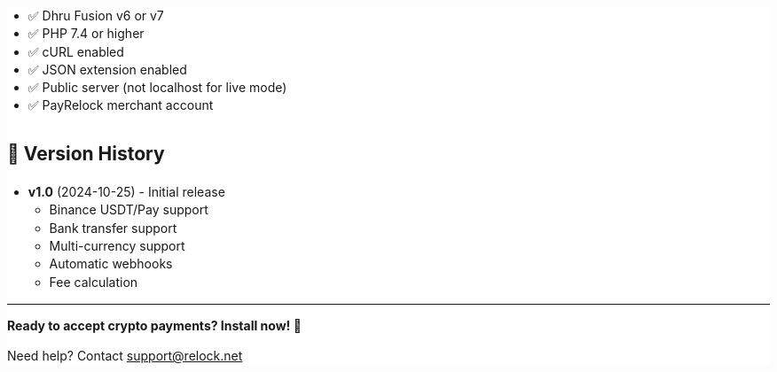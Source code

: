 - ✅ Dhru Fusion v6 or v7
- ✅ PHP 7.4 or higher
- ✅ cURL enabled
- ✅ JSON extension enabled
- ✅ Public server (not localhost for live mode)
- ✅ PayRelock merchant account

## 📝 Version History

- **v1.0** (2024-10-25) - Initial release
  - Binance USDT/Pay support
  - Bank transfer support
  - Multi-currency support
  - Automatic webhooks
  - Fee calculation

---

**Ready to accept crypto payments? Install now! 🚀**

Need help? Contact support@relock.net

